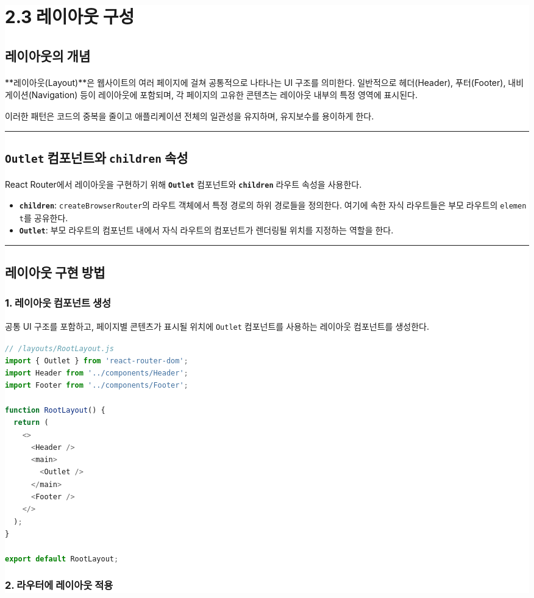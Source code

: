 # 2.3 레이아웃 구성


## 레이아웃의 개념

\*\*레이아웃(Layout)\*\*은 웹사이트의 여러 페이지에 걸쳐 공통적으로 나타나는 UI 구조를 의미한다. 일반적으로 헤더(Header), 푸터(Footer), 내비게이션(Navigation) 등이 레이아웃에 포함되며, 각 페이지의 고유한 콘텐츠는 레이아웃 내부의 특정 영역에 표시된다.

이러한 패턴은 코드의 중복을 줄이고 애플리케이션 전체의 일관성을 유지하며, 유지보수를 용이하게 한다.

-----

## `Outlet` 컴포넌트와 `children` 속성

React Router에서 레이아웃을 구현하기 위해 **`Outlet`** 컴포넌트와 **`children`** 라우트 속성을 사용한다.

  * **`children`**: `createBrowserRouter`의 라우트 객체에서 특정 경로의 하위 경로들을 정의한다. 여기에 속한 자식 라우트들은 부모 라우트의 `element`를 공유한다.
  * **`Outlet`**: 부모 라우트의 컴포넌트 내에서 자식 라우트의 컴포넌트가 렌더링될 위치를 지정하는 역할을 한다.

-----

## 레이아웃 구현 방법

### 1\. 레이아웃 컴포넌트 생성

공통 UI 구조를 포함하고, 페이지별 콘텐츠가 표시될 위치에 `Outlet` 컴포넌트를 사용하는 레이아웃 컴포넌트를 생성한다.

```javascript
// /layouts/RootLayout.js
import { Outlet } from 'react-router-dom';
import Header from '../components/Header';
import Footer from '../components/Footer';

function RootLayout() {
  return (
    <>
      <Header />
      <main>
        <Outlet />
      </main>
      <Footer />
    </>
  );
}

export default RootLayout;
```

### 2\. 라우터에 레이아웃 적용

